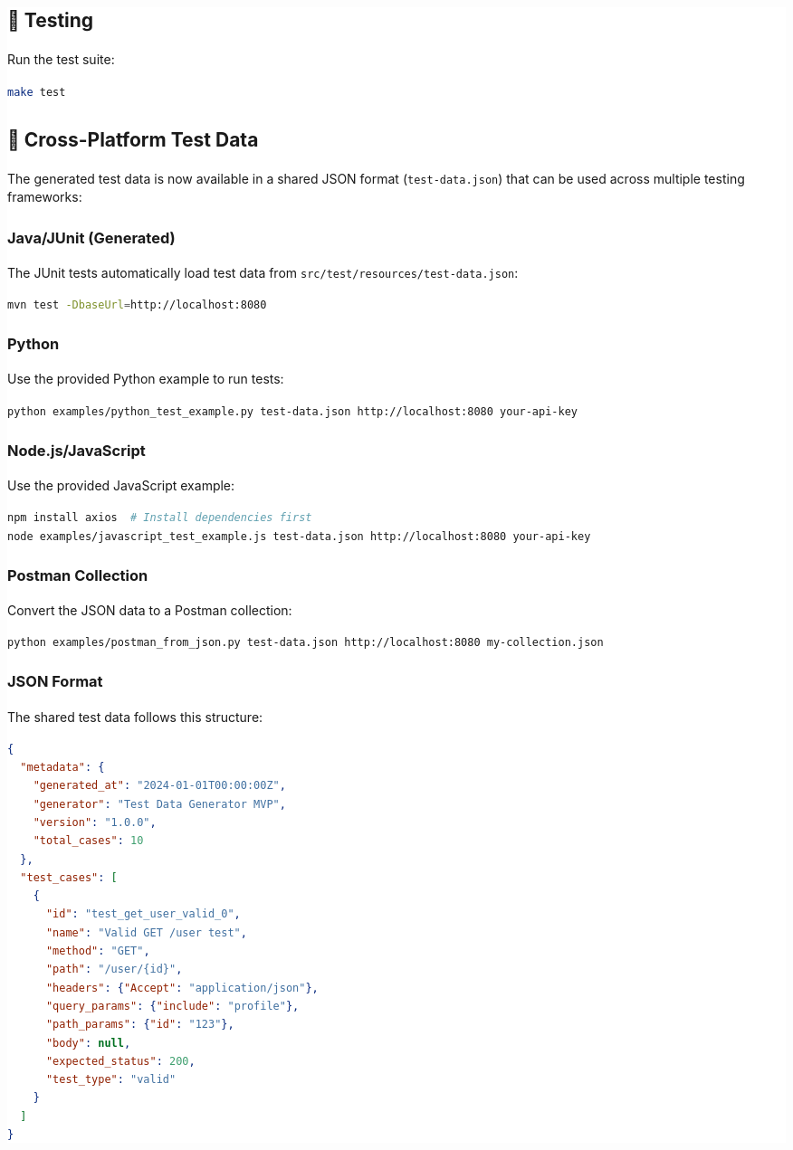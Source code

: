 ## 🧪 Testing

Run the test suite:

```bash
make test
```

## 🔄 Cross-Platform Test Data

The generated test data is now available in a shared JSON format (`test-data.json`) that can be used across multiple testing frameworks:

### Java/JUnit (Generated)
The JUnit tests automatically load test data from `src/test/resources/test-data.json`:
```bash
mvn test -DbaseUrl=http://localhost:8080
```

### Python
Use the provided Python example to run tests:
```bash
python examples/python_test_example.py test-data.json http://localhost:8080 your-api-key
```

### Node.js/JavaScript
Use the provided JavaScript example:
```bash
npm install axios  # Install dependencies first
node examples/javascript_test_example.js test-data.json http://localhost:8080 your-api-key
```

### Postman Collection
Convert the JSON data to a Postman collection:
```bash
python examples/postman_from_json.py test-data.json http://localhost:8080 my-collection.json
```

### JSON Format
The shared test data follows this structure:
```json
{
  "metadata": {
    "generated_at": "2024-01-01T00:00:00Z",
    "generator": "Test Data Generator MVP",
    "version": "1.0.0",
    "total_cases": 10
  },
  "test_cases": [
    {
      "id": "test_get_user_valid_0",
      "name": "Valid GET /user test",
      "method": "GET",
      "path": "/user/{id}",
      "headers": {"Accept": "application/json"},
      "query_params": {"include": "profile"},
      "path_params": {"id": "123"},
      "body": null,
      "expected_status": 200,
      "test_type": "valid"
    }
  ]
}
```
